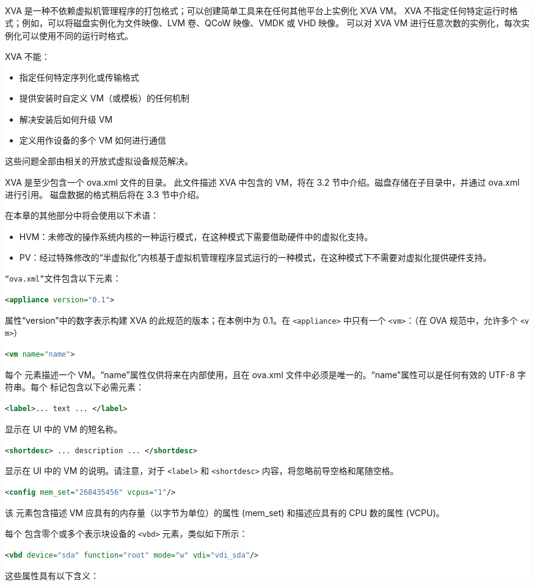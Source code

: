 XVA 是一种不依赖虚拟机管理程序的打包格式；可以创建简单工具来在任何其他平台上实例化 XVA VM。 XVA 不指定任何特定运行时格式；例如，可以将磁盘实例化为文件映像、LVM 卷、QCoW 映像、VMDK 或 VHD 映像。 可以对 XVA VM 进行任意次数的实例化，每次实例化可以使用不同的运行时格式。

XVA 不能：

- 指定任何特定序列化或传输格式

- 提供安装时自定义 VM（或模板）的任何机制

- 解决安装后如何升级 VM

- 定义用作设备的多个 VM 如何进行通信

这些问题全部由相关的开放式虚拟设备规范解决。

XVA 是至少包含一个 ova.xml 文件的目录。 此文件描述 XVA 中包含的 VM，将在 3.2 节中介绍。磁盘存储在子目录中，并通过 ova.xml 进行引用。 磁盘数据的格式稍后将在 3.3 节中介绍。

在本章的其他部分中将会使用以下术语：

- HVM：未修改的操作系统内核的一种运行模式，在这种模式下需要借助硬件中的虚拟化支持。

- PV：经过特殊修改的“半虚拟化”内核基于虚拟机管理程序显式运行的一种模式，在这种模式下不需要对虚拟化提供硬件支持。

`“ova.xml”`文件包含以下元素：

```xml
<appliance version="0.1">
```

属性“version”中的数字表示构建 XVA 的此规范的版本；在本例中为 0.1。在 `<appliance>` 中只有一个 `<vm>`：（在 OVA 规范中，允许多个 `<vm>`）

```xml
<vm name="name">
```

每个 <vm> 元素描述一个 VM。“name”属性仅供将来在内部使用，且在 ova.xml 文件中必须是唯一的。“name”属性可以是任何有效的 UTF-8 字符串。每个 <vm> 标记包含以下必需元素：

```xml
<label>... text ... </label>
```

显示在 UI 中的 VM 的短名称。

```xml
<shortdesc> ... description ... </shortdesc>
```

显示在 UI 中的 VM 的说明。请注意，对于 `<label>` 和 `<shortdesc>` 内容，将忽略前导空格和尾随空格。

```xml
<config mem_set="268435456" vcpus="1"/>
```

该 <config> 元素包含描述 VM 应具有的内存量（以字节为单位）的属性 (mem_set) 和描述应具有的 CPU 数的属性 (VCPU)。

每个 <vm> 包含零个或多个表示块设备的 `<vbd>` 元素，类似如下所示：

```xml
<vbd device="sda" function="root" mode="w" vdi="vdi_sda"/>
```

这些属性具有以下含义：
